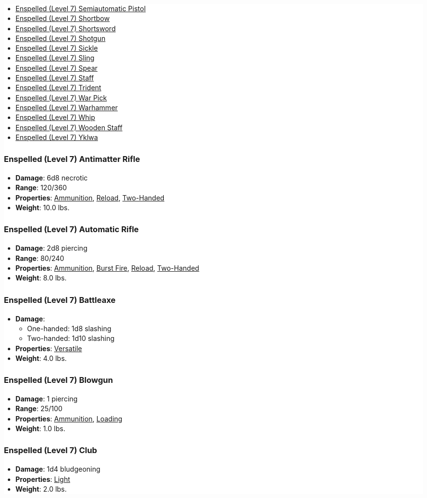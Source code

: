 - [Enspelled (Level 7) Semiautomatic Pistol](#Enspelled%20(Level%207)%20Semiautomatic%20Pistol)
- [Enspelled (Level 7) Shortbow](#Enspelled%20(Level%207)%20Shortbow)
- [Enspelled (Level 7) Shortsword](#Enspelled%20(Level%207)%20Shortsword)
- [Enspelled (Level 7) Shotgun](#Enspelled%20(Level%207)%20Shotgun)
- [Enspelled (Level 7) Sickle](#Enspelled%20(Level%207)%20Sickle)
- [Enspelled (Level 7) Sling](#Enspelled%20(Level%207)%20Sling)
- [Enspelled (Level 7) Spear](#Enspelled%20(Level%207)%20Spear)
- [Enspelled (Level 7) Staff](#Enspelled%20(Level%207)%20Staff)
- [Enspelled (Level 7) Trident](#Enspelled%20(Level%207)%20Trident)
- [Enspelled (Level 7) War Pick](#Enspelled%20(Level%207)%20War%20Pick)
- [Enspelled (Level 7) Warhammer](#Enspelled%20(Level%207)%20Warhammer)
- [Enspelled (Level 7) Whip](#Enspelled%20(Level%207)%20Whip)
- [Enspelled (Level 7) Wooden Staff](#Enspelled%20(Level%207)%20Wooden%20Staff)
- [Enspelled (Level 7) Yklwa](#Enspelled%20(Level%207)%20Yklwa)

### Enspelled (Level 7) Antimatter Rifle

- **Damage**: 6d8 necrotic
- **Range**: 120/360
- **Properties**: [Ammunition](item-properties.md#Ammunition), [Reload](item-properties.md#Reload), [Two-Handed](item-properties.md#Two-Handed)
- **Weight**: 10.0 lbs.

### Enspelled (Level 7) Automatic Rifle

- **Damage**: 2d8 piercing
- **Range**: 80/240
- **Properties**: [Ammunition](item-properties.md#Ammunition), [Burst Fire](item-properties.md#Burst%20Fire), [Reload](item-properties.md#Reload), [Two-Handed](item-properties.md#Two-Handed)
- **Weight**: 8.0 lbs.

### Enspelled (Level 7) Battleaxe

- **Damage**:
  - One-handed: 1d8 slashing
  - Two-handed: 1d10 slashing
- **Properties**: [Versatile](item-properties.md#Versatile)
- **Weight**: 4.0 lbs.

### Enspelled (Level 7) Blowgun

- **Damage**: 1 piercing
- **Range**: 25/100
- **Properties**: [Ammunition](item-properties.md#Ammunition), [Loading](item-properties.md#Loading)
- **Weight**: 1.0 lbs.

### Enspelled (Level 7) Club

- **Damage**: 1d4 bludgeoning
- **Properties**: [Light](item-properties.md#Light)
- **Weight**: 2.0 lbs.
